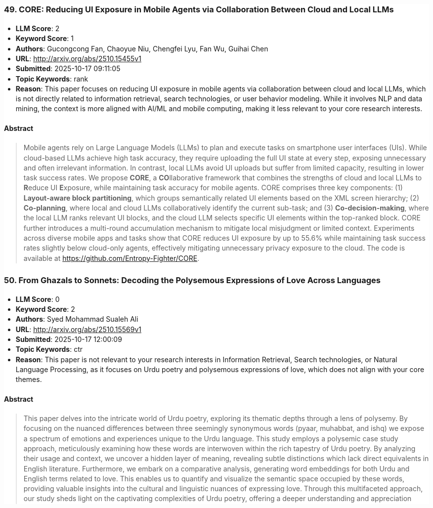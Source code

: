 ### 49. CORE: Reducing UI Exposure in Mobile Agents via Collaboration Between Cloud and Local LLMs

- **LLM Score**: 2
- **Keyword Score**: 1
- **Authors**: Gucongcong Fan, Chaoyue Niu, Chengfei Lyu, Fan Wu, Guihai Chen
- **URL**: <http://arxiv.org/abs/2510.15455v1>
- **Submitted**: 2025-10-17 09:11:05
- **Topic Keywords**: rank
- **Reason**: This paper focuses on reducing UI exposure in mobile agents via collaboration between cloud and local LLMs, which is not directly related to information retrieval, search technologies, or user behavior modeling. While it involves NLP and data mining, the context is more aligned with AI/ML and mobile computing, making it less relevant to your core research interests.

#### Abstract
> Mobile agents rely on Large Language Models (LLMs) to plan and execute tasks
on smartphone user interfaces (UIs). While cloud-based LLMs achieve high task
accuracy, they require uploading the full UI state at every step, exposing
unnecessary and often irrelevant information. In contrast, local LLMs avoid UI
uploads but suffer from limited capacity, resulting in lower task success
rates. We propose $\textbf{CORE}$, a $\textbf{CO}$llaborative framework that
combines the strengths of cloud and local LLMs to $\textbf{R}$educe UI
$\textbf{E}$xposure, while maintaining task accuracy for mobile agents. CORE
comprises three key components: (1) $\textbf{Layout-aware block partitioning}$,
which groups semantically related UI elements based on the XML screen
hierarchy; (2) $\textbf{Co-planning}$, where local and cloud LLMs
collaboratively identify the current sub-task; and (3)
$\textbf{Co-decision-making}$, where the local LLM ranks relevant UI blocks,
and the cloud LLM selects specific UI elements within the top-ranked block.
CORE further introduces a multi-round accumulation mechanism to mitigate local
misjudgment or limited context. Experiments across diverse mobile apps and
tasks show that CORE reduces UI exposure by up to 55.6% while maintaining task
success rates slightly below cloud-only agents, effectively mitigating
unnecessary privacy exposure to the cloud. The code is available at
https://github.com/Entropy-Fighter/CORE.

### 50. From Ghazals to Sonnets: Decoding the Polysemous Expressions of Love Across Languages

- **LLM Score**: 0
- **Keyword Score**: 2
- **Authors**: Syed Mohammad Sualeh Ali
- **URL**: <http://arxiv.org/abs/2510.15569v1>
- **Submitted**: 2025-10-17 12:00:09
- **Topic Keywords**: ctr
- **Reason**: This paper is not relevant to your research interests in Information Retrieval, Search technologies, or Natural Language Processing, as it focuses on Urdu poetry and polysemous expressions of love, which does not align with your core themes.

#### Abstract
> This paper delves into the intricate world of Urdu poetry, exploring its
thematic depths through a lens of polysemy. By focusing on the nuanced
differences between three seemingly synonymous words (pyaar, muhabbat, and
ishq) we expose a spectrum of emotions and experiences unique to the Urdu
language. This study employs a polysemic case study approach, meticulously
examining how these words are interwoven within the rich tapestry of Urdu
poetry. By analyzing their usage and context, we uncover a hidden layer of
meaning, revealing subtle distinctions which lack direct equivalents in English
literature. Furthermore, we embark on a comparative analysis, generating word
embeddings for both Urdu and English terms related to love. This enables us to
quantify and visualize the semantic space occupied by these words, providing
valuable insights into the cultural and linguistic nuances of expressing love.
Through this multifaceted approach, our study sheds light on the captivating
complexities of Urdu poetry, offering a deeper understanding and appreciation